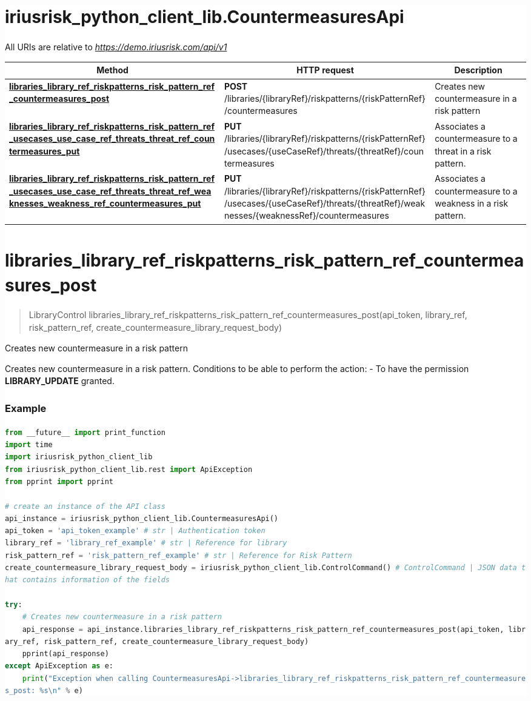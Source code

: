 # iriusrisk_python_client_lib.CountermeasuresApi

All URIs are relative to *https://demo.iriusrisk.com/api/v1*

Method | HTTP request | Description
------------- | ------------- | -------------
[**libraries_library_ref_riskpatterns_risk_pattern_ref_countermeasures_post**](CountermeasuresApi.md#libraries_library_ref_riskpatterns_risk_pattern_ref_countermeasures_post) | **POST** /libraries/{libraryRef}/riskpatterns/{riskPatternRef}/countermeasures | Creates new countermeasure in a risk pattern
[**libraries_library_ref_riskpatterns_risk_pattern_ref_usecases_use_case_ref_threats_threat_ref_countermeasures_put**](CountermeasuresApi.md#libraries_library_ref_riskpatterns_risk_pattern_ref_usecases_use_case_ref_threats_threat_ref_countermeasures_put) | **PUT** /libraries/{libraryRef}/riskpatterns/{riskPatternRef}/usecases/{useCaseRef}/threats/{threatRef}/countermeasures | Associates a countermeasure to a threat in a risk pattern.
[**libraries_library_ref_riskpatterns_risk_pattern_ref_usecases_use_case_ref_threats_threat_ref_weaknesses_weakness_ref_countermeasures_put**](CountermeasuresApi.md#libraries_library_ref_riskpatterns_risk_pattern_ref_usecases_use_case_ref_threats_threat_ref_weaknesses_weakness_ref_countermeasures_put) | **PUT** /libraries/{libraryRef}/riskpatterns/{riskPatternRef}/usecases/{useCaseRef}/threats/{threatRef}/weaknesses/{weaknessRef}/countermeasures | Associates a countermeasure to a weakness in a risk pattern.


# **libraries_library_ref_riskpatterns_risk_pattern_ref_countermeasures_post**
> LibraryControl libraries_library_ref_riskpatterns_risk_pattern_ref_countermeasures_post(api_token, library_ref, risk_pattern_ref, create_countermeasure_library_request_body)

Creates new countermeasure in a risk pattern

Creates new countermeasure in a risk pattern. Conditions to be able to perform the action:   - To have the permission **LIBRARY_UPDATE** granted. 

### Example
```python
from __future__ import print_function
import time
import iriusrisk_python_client_lib
from iriusrisk_python_client_lib.rest import ApiException
from pprint import pprint

# create an instance of the API class
api_instance = iriusrisk_python_client_lib.CountermeasuresApi()
api_token = 'api_token_example' # str | Authentication token
library_ref = 'library_ref_example' # str | Reference for library
risk_pattern_ref = 'risk_pattern_ref_example' # str | Reference for Risk Pattern
create_countermeasure_library_request_body = iriusrisk_python_client_lib.ControlCommand() # ControlCommand | JSON data that contains information of the fields

try:
    # Creates new countermeasure in a risk pattern
    api_response = api_instance.libraries_library_ref_riskpatterns_risk_pattern_ref_countermeasures_post(api_token, library_ref, risk_pattern_ref, create_countermeasure_library_request_body)
    pprint(api_response)
except ApiException as e:
    print("Exception when calling CountermeasuresApi->libraries_library_ref_riskpatterns_risk_pattern_ref_countermeasures_post: %s\n" % e)
```
